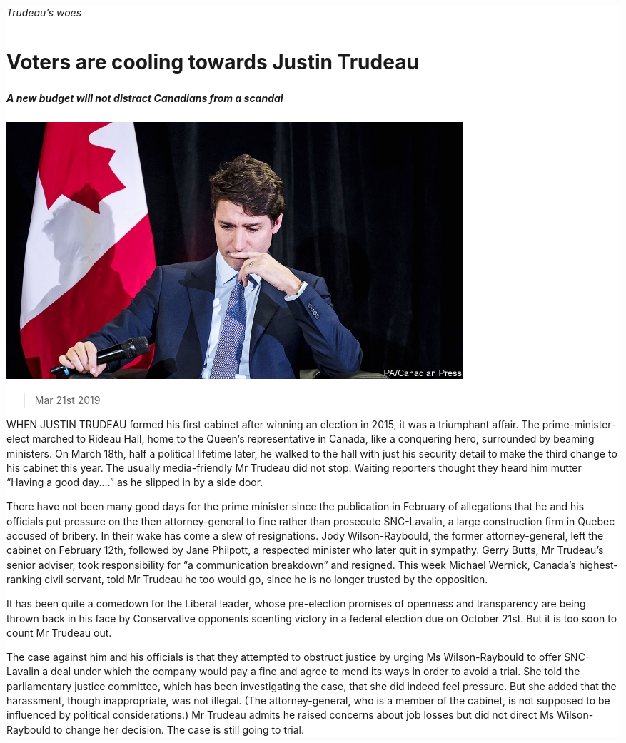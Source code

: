 ###### Trudeau’s woes

# Voters are cooling towards Justin Trudeau 

##### A new budget will not distract Canadians from a scandal 

![image](images/20190323_AMP001_0.jpg) 

> Mar 21st 2019 

WHEN JUSTIN TRUDEAU formed his first cabinet after winning an election in 2015, it was a triumphant affair. The prime-minister-elect marched to Rideau Hall, home to the Queen’s representative in Canada, like a conquering hero, surrounded by beaming ministers. On March 18th, half a political lifetime later, he walked to the hall with just his security detail to make the third change to his cabinet this year. The usually media-friendly Mr Trudeau did not stop. Waiting reporters thought they heard him mutter “Having a good day....” as he slipped in by a side door. 

There have not been many good days for the prime minister since the publication in February of allegations that he and his officials put pressure on the then attorney-general to fine rather than prosecute SNC-Lavalin, a large construction firm in Quebec accused of bribery. In their wake has come a slew of resignations. Jody Wilson-Raybould, the former attorney-general, left the cabinet on February 12th, followed by Jane Philpott, a respected minister who later quit in sympathy. Gerry Butts, Mr Trudeau’s senior adviser, took responsibility for “a communication breakdown” and resigned. This week Michael Wernick, Canada’s highest-ranking civil servant, told Mr Trudeau he too would go, since he is no longer trusted by the opposition. 

It has been quite a comedown for the Liberal leader, whose pre-election promises of openness and transparency are being thrown back in his face by Conservative opponents scenting victory in a federal election due on October 21st. But it is too soon to count Mr Trudeau out. 

The case against him and his officials is that they attempted to obstruct justice by urging Ms Wilson-Raybould to offer SNC-Lavalin a deal under which the company would pay a fine and agree to mend its ways in order to avoid a trial. She told the parliamentary justice committee, which has been investigating the case, that she did indeed feel pressure. But she added that the harassment, though inappropriate, was not illegal. (The attorney-general, who is a member of the cabinet, is not supposed to be influenced by political considerations.) Mr Trudeau admits he raised concerns about job losses but did not direct Ms Wilson-Raybould to change her decision. The case is still going to trial. 
